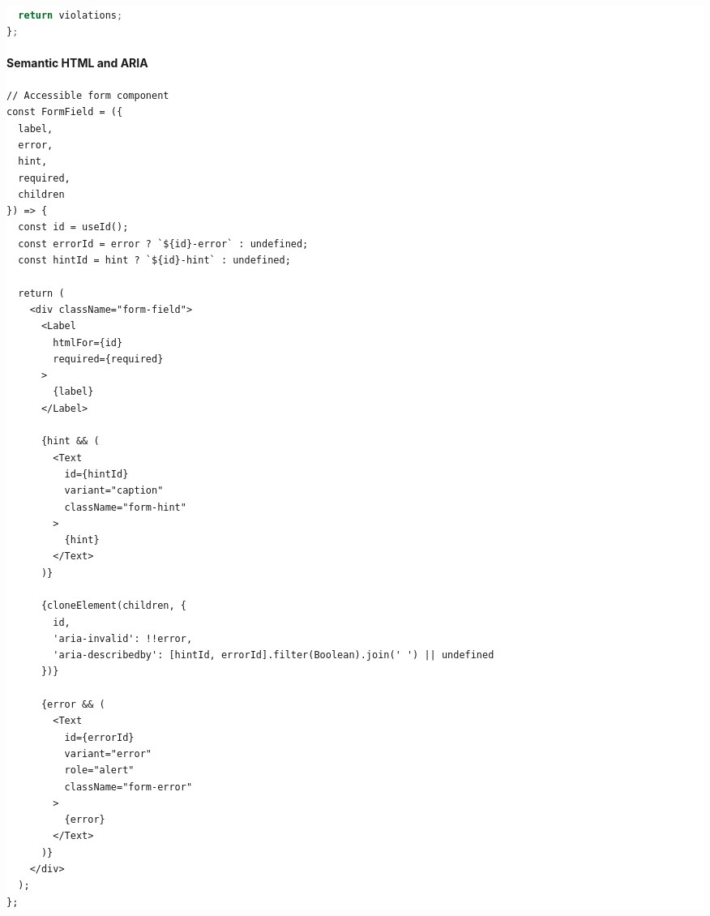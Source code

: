 ```javascript
  return violations;
};
```

#### Semantic HTML and ARIA

```tsx
// Accessible form component
const FormField = ({
  label,
  error,
  hint,
  required,
  children
}) => {
  const id = useId();
  const errorId = error ? `${id}-error` : undefined;
  const hintId = hint ? `${id}-hint` : undefined;

  return (
    <div className="form-field">
      <Label
        htmlFor={id}
        required={required}
      >
        {label}
      </Label>

      {hint && (
        <Text
          id={hintId}
          variant="caption"
          className="form-hint"
        >
          {hint}
        </Text>
      )}

      {cloneElement(children, {
        id,
        'aria-invalid': !!error,
        'aria-describedby': [hintId, errorId].filter(Boolean).join(' ') || undefined
      })}

      {error && (
        <Text
          id={errorId}
          variant="error"
          role="alert"
          className="form-error"
        >
          {error}
        </Text>
      )}
    </div>
  );
};
```
